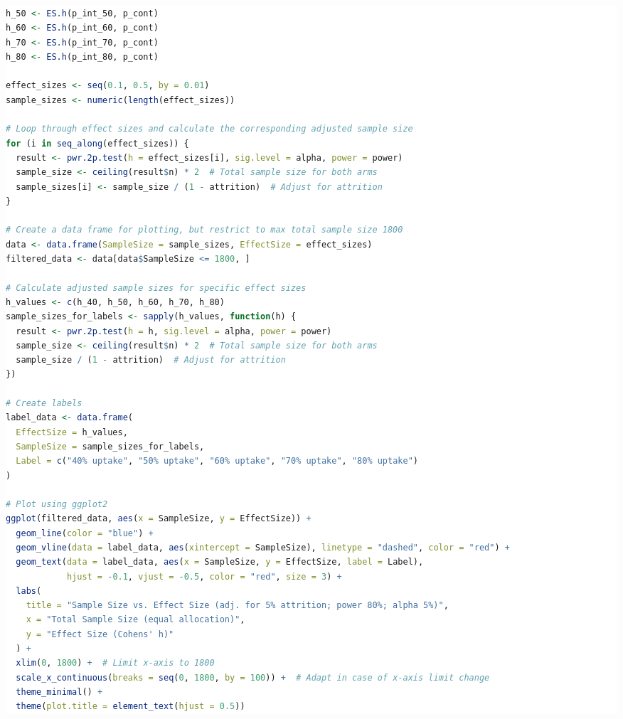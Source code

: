 ```r
h_50 <- ES.h(p_int_50, p_cont)
h_60 <- ES.h(p_int_60, p_cont)
h_70 <- ES.h(p_int_70, p_cont)
h_80 <- ES.h(p_int_80, p_cont)

effect_sizes <- seq(0.1, 0.5, by = 0.01)
sample_sizes <- numeric(length(effect_sizes))

# Loop through effect sizes and calculate the corresponding adjusted sample size
for (i in seq_along(effect_sizes)) {
  result <- pwr.2p.test(h = effect_sizes[i], sig.level = alpha, power = power)
  sample_size <- ceiling(result$n) * 2  # Total sample size for both arms
  sample_sizes[i] <- sample_size / (1 - attrition)  # Adjust for attrition
}

# Create a data frame for plotting, but restrict to max total sample size 1800
data <- data.frame(SampleSize = sample_sizes, EffectSize = effect_sizes)
filtered_data <- data[data$SampleSize <= 1800, ]

# Calculate adjusted sample sizes for specific effect sizes
h_values <- c(h_40, h_50, h_60, h_70, h_80)
sample_sizes_for_labels <- sapply(h_values, function(h) {
  result <- pwr.2p.test(h = h, sig.level = alpha, power = power)
  sample_size <- ceiling(result$n) * 2  # Total sample size for both arms
  sample_size / (1 - attrition)  # Adjust for attrition
})

# Create labels
label_data <- data.frame(
  EffectSize = h_values,
  SampleSize = sample_sizes_for_labels,
  Label = c("40% uptake", "50% uptake", "60% uptake", "70% uptake", "80% uptake")
)

# Plot using ggplot2
ggplot(filtered_data, aes(x = SampleSize, y = EffectSize)) +
  geom_line(color = "blue") +
  geom_vline(data = label_data, aes(xintercept = SampleSize), linetype = "dashed", color = "red") +
  geom_text(data = label_data, aes(x = SampleSize, y = EffectSize, label = Label), 
            hjust = -0.1, vjust = -0.5, color = "red", size = 3) +
  labs(
    title = "Sample Size vs. Effect Size (adj. for 5% attrition; power 80%; alpha 5%)",
    x = "Total Sample Size (equal allocation)",
    y = "Effect Size (Cohens' h)"
  ) +
  xlim(0, 1800) +  # Limit x-axis to 1800
  scale_x_continuous(breaks = seq(0, 1800, by = 100)) +  # Adapt in case of x-axis limit change
  theme_minimal() +
  theme(plot.title = element_text(hjust = 0.5))
```
